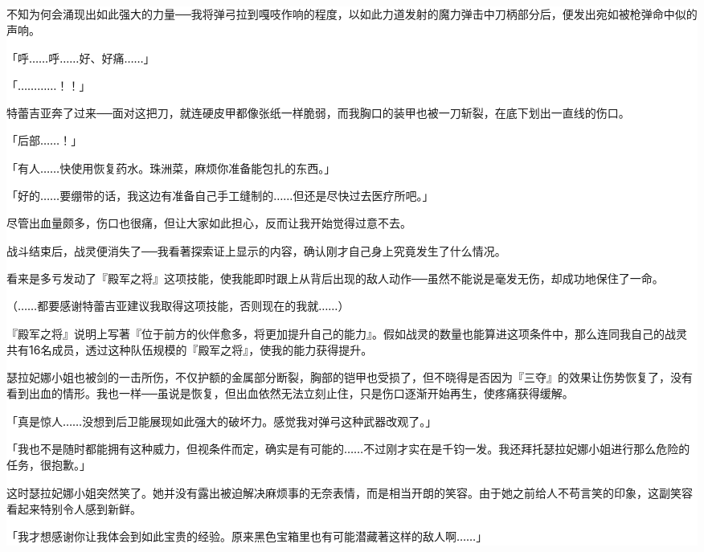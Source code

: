 不知为何会涌现出如此强大的力量──我将弹弓拉到嘎吱作响的程度，以如此力道发射的魔力弹击中刀柄部分后，便发出宛如被枪弹命中似的声响。

「呼……呼……好、好痛……」

「…………！！」

特蕾吉亚奔了过来──面对这把刀，就连硬皮甲都像张纸一样脆弱，而我胸口的装甲也被一刀斩裂，在底下划出一直线的伤口。

「后部……！」

「有人……快使用恢复药水。珠洲菜，麻烦你准备能包扎的东西。」

「好的……要绷带的话，我这边有准备自己手工缝制的……但还是尽快过去医疗所吧。」

尽管出血量颇多，伤口也很痛，但让大家如此担心，反而让我开始觉得过意不去。

战斗结束后，战灵便消失了──我看著探索证上显示的内容，确认刚才自己身上究竟发生了什么情况。

看来是多亏发动了『殿军之将』这项技能，使我能即时跟上从背后出现的敌人动作──虽然不能说是毫发无伤，却成功地保住了一命。

（……都要感谢特蕾吉亚建议我取得这项技能，否则现在的我就……）

『殿军之将』说明上写著『位于前方的伙伴愈多，将更加提升自己的能力』。假如战灵的数量也能算进这项条件中，那么连同我自己的战灵共有16名成员，透过这种队伍规模的『殿军之将』，使我的能力获得提升。

瑟拉妃娜小姐也被剑的一击所伤，不仅护额的金属部分断裂，胸部的铠甲也受损了，但不晓得是否因为『三夺』的效果让伤势恢复了，没有看到出血的情形。我也一样──虽说是恢复，但出血依然无法立刻止住，只是伤口逐渐开始再生，使疼痛获得缓解。

「真是惊人……没想到后卫能展现如此强大的破坏力。感觉我对弹弓这种武器改观了。」

「我也不是随时都能拥有这种威力，但视条件而定，确实是有可能的……不过刚才实在是千钧一发。我还拜托瑟拉妃娜小姐进行那么危险的任务，很抱歉。」

这时瑟拉妃娜小姐突然笑了。她并没有露出被迫解决麻烦事的无奈表情，而是相当开朗的笑容。由于她之前给人不苟言笑的印象，这副笑容看起来特别令人感到新鲜。

「我才想感谢你让我体会到如此宝贵的经验。原来黑色宝箱里也有可能潜藏著这样的敌人啊……」

